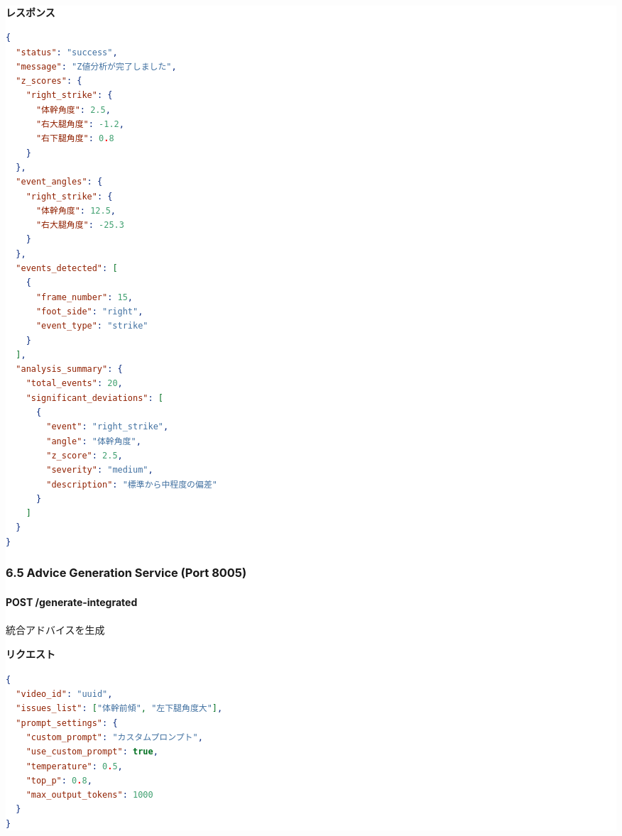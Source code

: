 **レスポンス**
```json
{
  "status": "success",
  "message": "Z値分析が完了しました",
  "z_scores": {
    "right_strike": {
      "体幹角度": 2.5,
      "右大腿角度": -1.2,
      "右下腿角度": 0.8
    }
  },
  "event_angles": {
    "right_strike": {
      "体幹角度": 12.5,
      "右大腿角度": -25.3
    }
  },
  "events_detected": [
    {
      "frame_number": 15,
      "foot_side": "right",
      "event_type": "strike"
    }
  ],
  "analysis_summary": {
    "total_events": 20,
    "significant_deviations": [
      {
        "event": "right_strike",
        "angle": "体幹角度",
        "z_score": 2.5,
        "severity": "medium",
        "description": "標準から中程度の偏差"
      }
    ]
  }
}
```

### 6.5 Advice Generation Service (Port 8005)

#### POST /generate-integrated
統合アドバイスを生成

**リクエスト**
```json
{
  "video_id": "uuid",
  "issues_list": ["体幹前傾", "左下腿角度大"],
  "prompt_settings": {
    "custom_prompt": "カスタムプロンプト",
    "use_custom_prompt": true,
    "temperature": 0.5,
    "top_p": 0.8,
    "max_output_tokens": 1000
  }
}
```

